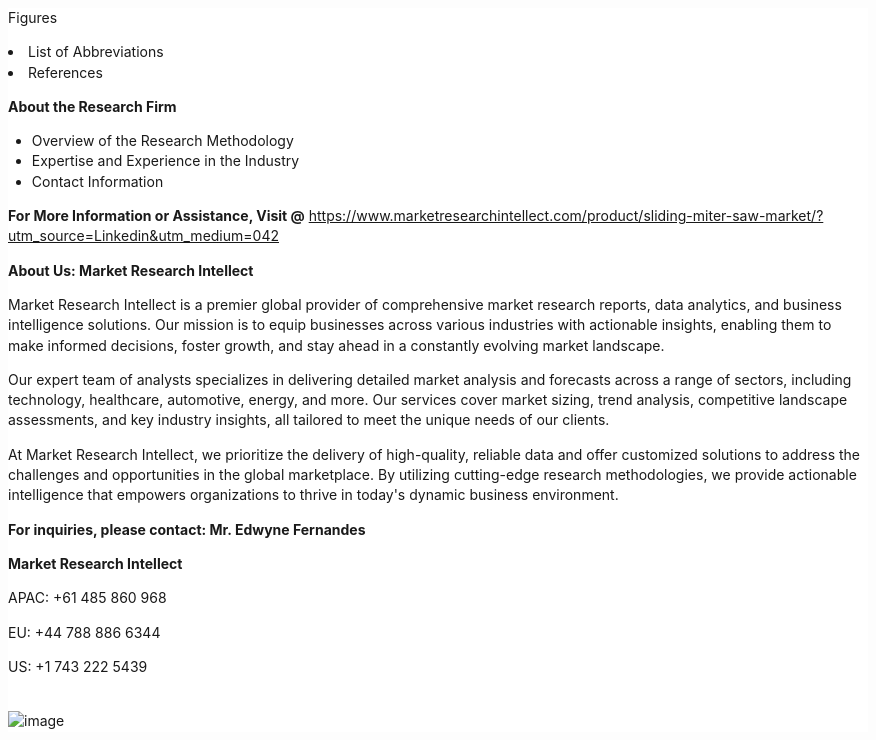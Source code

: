 Figures</li><li>List of Abbreviations</li><li>References</li></ul><p><strong>About the Research Firm</strong></p><ul><li>Overview of the Research Methodology</li><li>Expertise and Experience in the Industry</li><li>Contact Information</li></ul></div><div class="article-main__content" data-test-id="publishing-text-block"><p><span class="font-[700]"><strong>For More Information or Assistance, Visit @</strong>&nbsp;<a href="https://www.marketresearchintellect.com/product/sliding-miter-saw-market/?utm_source=Linkedin&utm_medium=042">https://www.marketresearchintellect.com/product/sliding-miter-saw-market/?utm_source=Linkedin&utm_medium=042</a></span></p><p><strong>About Us: Market Research Intellect</strong></p><p>Market Research Intellect is a premier global provider of comprehensive market research reports, data analytics, and business intelligence solutions. Our mission is to equip businesses across various industries with actionable insights, enabling them to make informed decisions, foster growth, and stay ahead in a constantly evolving market landscape.</p><p>Our expert team of analysts specializes in delivering detailed market analysis and forecasts across a range of sectors, including technology, healthcare, automotive, energy, and more. Our services cover market sizing, trend analysis, competitive landscape assessments, and key industry insights, all tailored to meet the unique needs of our clients.</p><p>At Market Research Intellect, we prioritize the delivery of high-quality, reliable data and offer customized solutions to address the challenges and opportunities in the global marketplace. By utilizing cutting-edge research methodologies, we provide actionable intelligence that empowers organizations to thrive in today's dynamic business environment.</p><p><strong>For inquiries, please contact: Mr. Edwyne Fernandes</strong></p><p><strong>Market Research Intellect</strong></p><p>APAC: +61 485 860 968</p><p>EU: +44 788 886 6344</p><p>US: +1 743 222 5439</p></div><div class="article-main__content" data-test-id="publishing-text-block">&nbsp;</div>
![image](https://github.com/user-attachments/assets/977a4875-8f35-482e-8d4b-f329e48751b6)
